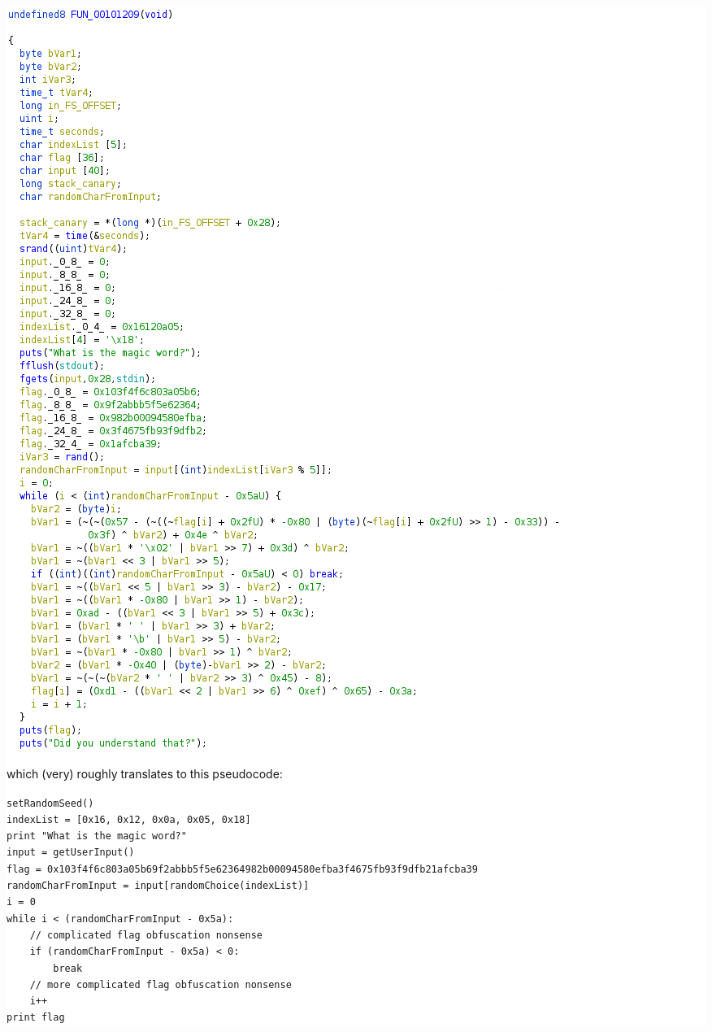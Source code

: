 ![bh01_1.png](img/screenshots/bh01_1.png)

which (very) roughly translates to this pseudocode:

```
setRandomSeed()
indexList = [0x16, 0x12, 0x0a, 0x05, 0x18]
print "What is the magic word?"
input = getUserInput()
flag = 0x103f4f6c803a05b69f2abbb5f5e62364982b00094580efba3f4675fb93f9dfb21afcba39
randomCharFromInput = input[randomChoice(indexList)]
i = 0
while i < (randomCharFromInput - 0x5a):
    // complicated flag obfuscation nonsense
    if (randomCharFromInput - 0x5a) < 0:
        break
    // more complicated flag obfuscation nonsense
    i++
print flag
```